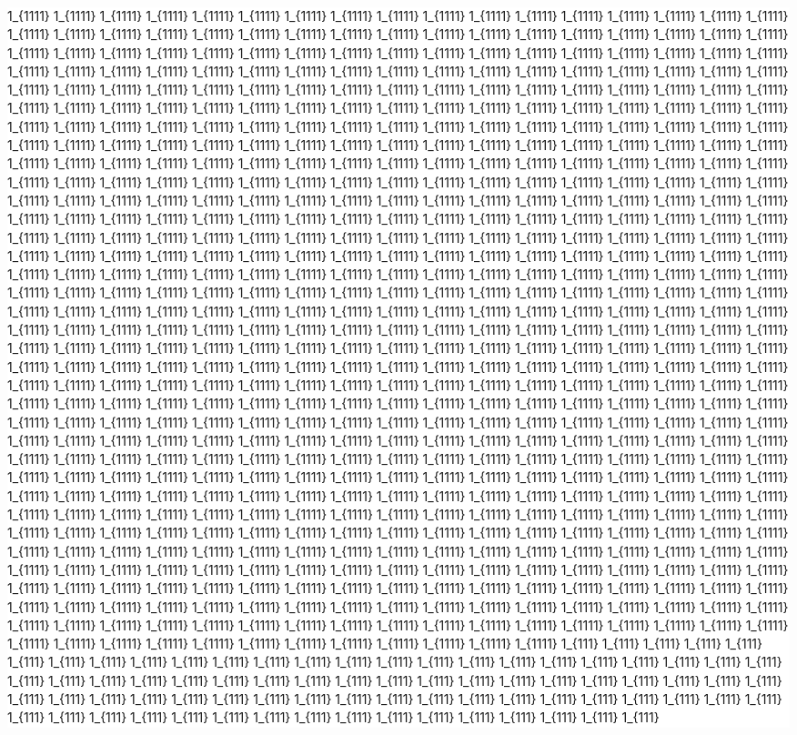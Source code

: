 1_{1111} 1_{1111} 1_{1111} 1_{1111} 1_{1111} 1_{1111} 1_{1111} 1_{1111} 1_{1111} 1_{1111} 1_{1111} 1_{1111} 1_{1111} 1_{1111} 1_{1111} 1_{1111} 1_{1111} 1_{1111} 1_{1111} 1_{1111} 1_{1111} 1_{1111} 1_{1111} 1_{1111} 1_{1111} 1_{1111} 1_{1111} 1_{1111} 1_{1111} 1_{1111} 1_{1111} 1_{1111} 1_{1111} 1_{1111} 1_{1111} 1_{1111} 1_{1111} 1_{1111} 1_{1111} 1_{1111} 1_{1111} 1_{1111} 1_{1111} 1_{1111} 1_{1111} 1_{1111} 1_{1111} 1_{1111} 1_{1111} 1_{1111} 1_{1111} 1_{1111} 1_{1111} 1_{1111} 1_{1111} 1_{1111} 1_{1111} 1_{1111} 1_{1111} 1_{1111} 1_{1111} 1_{1111} 1_{1111} 1_{1111} 1_{1111} 1_{1111} 1_{1111} 1_{1111} 1_{1111} 1_{1111} 1_{1111} 1_{1111} 1_{1111} 1_{1111} 1_{1111} 1_{1111} 1_{1111} 1_{1111} 1_{1111} 1_{1111} 1_{1111} 1_{1111} 1_{1111} 1_{1111} 1_{1111} 1_{1111} 1_{1111} 1_{1111} 1_{1111} 1_{1111} 1_{1111} 1_{1111} 1_{1111} 1_{1111} 1_{1111} 1_{1111} 1_{1111} 1_{1111} 1_{1111} 1_{1111} 1_{1111} 1_{1111} 1_{1111} 1_{1111} 1_{1111} 1_{1111} 1_{1111} 1_{1111} 1_{1111} 1_{1111} 1_{1111} 1_{1111} 1_{1111} 1_{1111} 1_{1111} 1_{1111} 1_{1111} 1_{1111} 1_{1111} 1_{1111} 1_{1111} 1_{1111} 1_{1111} 1_{1111} 1_{1111} 1_{1111} 1_{1111} 1_{1111} 1_{1111} 1_{1111} 1_{1111} 1_{1111} 1_{1111} 1_{1111} 1_{1111} 1_{1111} 1_{1111} 1_{1111} 1_{1111} 1_{1111} 1_{1111} 1_{1111} 1_{1111} 1_{1111} 1_{1111} 1_{1111} 1_{1111} 1_{1111} 1_{1111} 1_{1111} 1_{1111} 1_{1111} 1_{1111} 1_{1111} 1_{1111} 1_{1111} 1_{1111} 1_{1111} 1_{1111} 1_{1111} 1_{1111} 1_{1111} 1_{1111} 1_{1111} 1_{1111} 1_{1111} 1_{1111} 1_{1111} 1_{1111} 1_{1111} 1_{1111} 1_{1111} 1_{1111} 1_{1111} 1_{1111} 1_{1111} 1_{1111} 1_{1111} 1_{1111} 1_{1111} 1_{1111} 1_{1111} 1_{1111} 1_{1111} 1_{1111} 1_{1111} 1_{1111} 1_{1111} 1_{1111} 1_{1111} 1_{1111} 1_{1111} 1_{1111} 1_{1111} 1_{1111} 1_{1111} 1_{1111} 1_{1111} 1_{1111} 1_{1111} 1_{1111} 1_{1111} 1_{1111} 1_{1111} 1_{1111} 1_{1111} 1_{1111} 1_{1111} 1_{1111} 1_{1111} 1_{1111} 1_{1111} 1_{1111} 1_{1111} 1_{1111} 1_{1111} 1_{1111} 1_{1111} 1_{1111} 1_{1111} 1_{1111} 1_{1111} 1_{1111} 1_{1111} 1_{1111} 1_{1111} 1_{1111} 1_{1111} 1_{1111} 1_{1111} 1_{1111} 1_{1111} 1_{1111} 1_{1111} 1_{1111} 1_{1111} 1_{1111} 1_{1111} 1_{1111} 1_{1111} 1_{1111} 1_{1111} 1_{1111} 1_{1111} 1_{1111} 1_{1111} 1_{1111} 1_{1111} 1_{1111} 1_{1111} 1_{1111} 1_{1111} 1_{1111} 1_{1111} 1_{1111} 1_{1111} 1_{1111} 1_{1111} 1_{1111} 1_{1111} 1_{1111} 1_{1111} 1_{1111} 1_{1111} 1_{1111} 1_{1111} 1_{1111} 1_{1111} 1_{1111} 1_{1111} 1_{1111} 1_{1111} 1_{1111} 1_{1111} 1_{1111} 1_{1111} 1_{1111} 1_{1111} 1_{1111} 1_{1111} 1_{1111} 1_{1111} 1_{1111} 1_{1111} 1_{1111} 1_{1111} 1_{1111} 1_{1111} 1_{1111} 1_{1111} 1_{1111} 1_{1111} 1_{1111} 1_{1111} 1_{1111} 1_{1111} 1_{1111} 1_{1111} 1_{1111} 1_{1111} 1_{1111} 1_{1111} 1_{1111} 1_{1111} 1_{1111} 1_{1111} 1_{1111} 1_{1111} 1_{1111} 1_{1111} 1_{1111} 1_{1111} 1_{1111} 1_{1111} 1_{1111} 1_{1111} 1_{1111} 1_{1111} 1_{1111} 1_{1111} 1_{1111} 1_{1111} 1_{1111} 1_{1111} 1_{1111} 1_{1111} 1_{1111} 1_{1111} 1_{1111} 1_{1111} 1_{1111} 1_{1111} 1_{1111} 1_{1111} 1_{1111} 1_{1111} 1_{1111} 1_{1111} 1_{1111} 1_{1111} 1_{1111} 1_{1111} 1_{1111} 1_{1111} 1_{1111} 1_{1111} 1_{1111} 1_{1111} 1_{1111} 1_{1111} 1_{1111} 1_{1111} 1_{1111} 1_{1111} 1_{1111} 1_{1111} 1_{1111} 1_{1111} 1_{1111} 1_{1111} 1_{1111} 1_{1111} 1_{1111} 1_{1111} 1_{1111} 1_{1111} 1_{1111} 1_{1111} 1_{1111} 1_{1111} 1_{1111} 1_{1111} 1_{1111} 1_{1111} 1_{1111} 1_{1111} 1_{1111} 1_{1111} 1_{1111} 1_{1111} 1_{1111} 1_{1111} 1_{1111} 1_{1111} 1_{1111} 1_{1111} 1_{1111} 1_{1111} 1_{1111} 1_{1111} 1_{1111} 1_{1111} 1_{1111} 1_{1111} 1_{1111} 1_{1111} 1_{1111} 1_{1111} 1_{1111} 1_{1111} 1_{1111} 1_{1111} 1_{1111} 1_{1111} 1_{1111} 1_{1111} 1_{1111} 1_{1111} 1_{1111} 1_{1111} 1_{1111} 1_{1111} 1_{1111} 1_{1111} 1_{1111} 1_{1111} 1_{1111} 1_{1111} 1_{1111} 1_{1111} 1_{1111} 1_{1111} 1_{1111} 1_{1111} 1_{1111} 1_{1111} 1_{1111} 1_{1111} 1_{1111} 1_{1111} 1_{1111} 1_{1111} 1_{1111} 1_{1111} 1_{1111} 1_{1111} 1_{1111} 1_{1111} 1_{1111} 1_{1111} 1_{1111} 1_{1111} 1_{1111} 1_{1111} 1_{1111} 1_{1111} 1_{1111} 1_{1111} 1_{1111} 1_{1111} 1_{1111} 1_{1111} 1_{1111} 1_{1111} 1_{1111} 1_{1111} 1_{1111} 1_{1111} 1_{1111} 1_{1111} 1_{1111} 1_{1111} 1_{1111} 1_{1111} 1_{1111} 1_{1111} 1_{1111} 1_{1111} 1_{1111} 1_{1111} 1_{1111} 1_{1111} 1_{1111} 1_{1111} 1_{1111} 1_{1111} 1_{1111} 1_{1111} 1_{1111} 1_{1111} 1_{1111} 1_{1111} 1_{1111} 1_{1111} 1_{1111} 1_{1111} 1_{1111} 1_{1111} 1_{1111} 1_{1111} 1_{1111} 1_{1111} 1_{1111} 1_{1111} 1_{1111} 1_{1111} 1_{1111} 1_{1111} 1_{1111} 1_{1111} 1_{1111} 1_{1111} 1_{1111} 1_{1111} 1_{1111} 1_{1111} 1_{1111} 1_{1111} 1_{1111} 1_{1111} 1_{1111} 1_{1111} 1_{1111} 1_{1111} 1_{1111} 1_{1111} 1_{1111} 1_{1111} 1_{1111} 1_{1111} 1_{1111} 1_{1111} 1_{1111} 1_{1111} 1_{1111} 1_{1111} 1_{1111} 1_{1111} 1_{1111} 1_{1111} 1_{1111} 1_{1111} 1_{1111} 1_{1111} 1_{1111} 1_{1111} 1_{1111} 1_{1111} 1_{1111} 1_{1111} 1_{1111} 1_{1111} 1_{1111} 1_{1111} 1_{1111} 1_{1111} 1_{1111} 1_{1111} 1_{1111} 1_{1111} 1_{1111} 1_{1111} 1_{1111} 1_{1111} 1_{1111} 1_{1111} 1_{1111} 1_{1111} 1_{1111} 1_{1111} 1_{1111} 1_{1111} 1_{1111} 1_{1111} 1_{1111} 1_{1111} 1_{1111} 1_{1111} 1_{1111} 1_{1111} 1_{1111} 1_{1111} 1_{1111} 1_{1111} 1_{1111} 1_{1111} 1_{1111} 1_{1111} 1_{1111} 1_{1111} 1_{1111} 1_{1111} 1_{1111} 1_{1111} 1_{1111} 1_{1111} 1_{1111} 1_{1111} 1_{1111} 1_{1111} 1_{111} 1_{111} 1_{111} 1_{111} 1_{111} 1_{111} 1_{111} 1_{111} 1_{111} 1_{111} 1_{111} 1_{111} 1_{111} 1_{111} 1_{111} 1_{111} 1_{111} 1_{111} 1_{111} 1_{111} 1_{111} 1_{111} 1_{111} 1_{111} 1_{111} 1_{111} 1_{111} 1_{111} 1_{111} 1_{111} 1_{111} 1_{111} 1_{111} 1_{111} 1_{111} 1_{111} 1_{111} 1_{111} 1_{111} 1_{111} 1_{111} 1_{111} 1_{111} 1_{111} 1_{111} 1_{111} 1_{111} 1_{111} 1_{111} 1_{111} 1_{111} 1_{111} 1_{111} 1_{111} 1_{111} 1_{111} 1_{111} 1_{111} 1_{111} 1_{111} 1_{111} 1_{111} 1_{111} 1_{111} 1_{111} 1_{111} 1_{111} 1_{111} 1_{111} 1_{111} 1_{111} 1_{111} 1_{111} 1_{111} 1_{111} 1_{111} 1_{111} 1_{111}